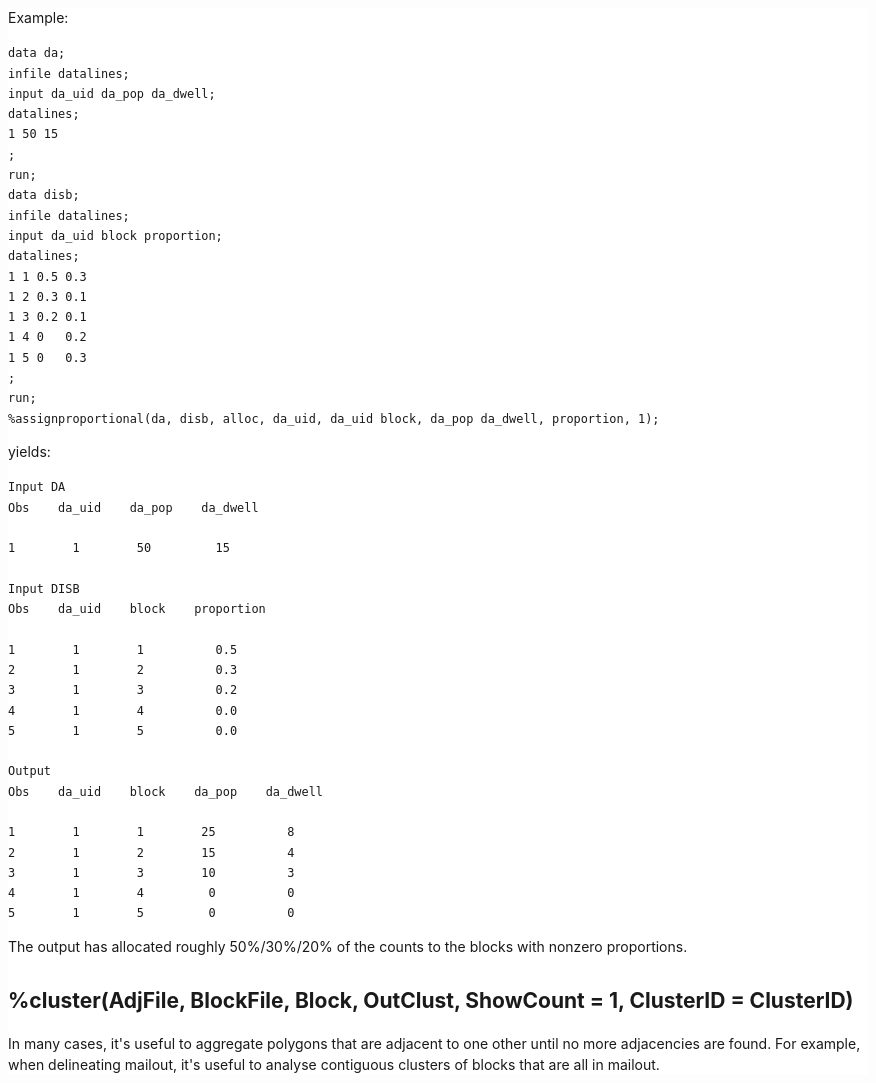 Example:

    data da;
    infile datalines;
    input da_uid da_pop da_dwell;
    datalines;
    1 50 15
    ;
    run;
    data disb;
    infile datalines;
    input da_uid block proportion;
    datalines;
    1 1 0.5 0.3
    1 2 0.3 0.1
    1 3 0.2 0.1
    1 4 0   0.2
    1 5 0   0.3
    ;
    run;
    %assignproportional(da, disb, alloc, da_uid, da_uid block, da_pop da_dwell, proportion, 1);

yields:
    
    Input DA
    Obs    da_uid    da_pop    da_dwell

    1        1        50         15

    Input DISB
    Obs    da_uid    block    proportion

    1        1        1          0.5
    2        1        2          0.3
    3        1        3          0.2
    4        1        4          0.0
    5        1        5          0.0

    Output
    Obs    da_uid    block    da_pop    da_dwell

    1        1        1        25          8
    2        1        2        15          4
    3        1        3        10          3
    4        1        4         0          0
    5        1        5         0          0

The output has allocated roughly 50%/30%/20% of the counts to the blocks with nonzero proportions.

## %cluster(AdjFile, BlockFile, Block, OutClust, ShowCount = 1, ClusterID = ClusterID)

In many cases, it's useful to aggregate polygons that are adjacent to one other until
no more adjacencies are found. For example, when delineating mailout, it's useful to analyse
contiguous clusters of blocks that are all in mailout.
